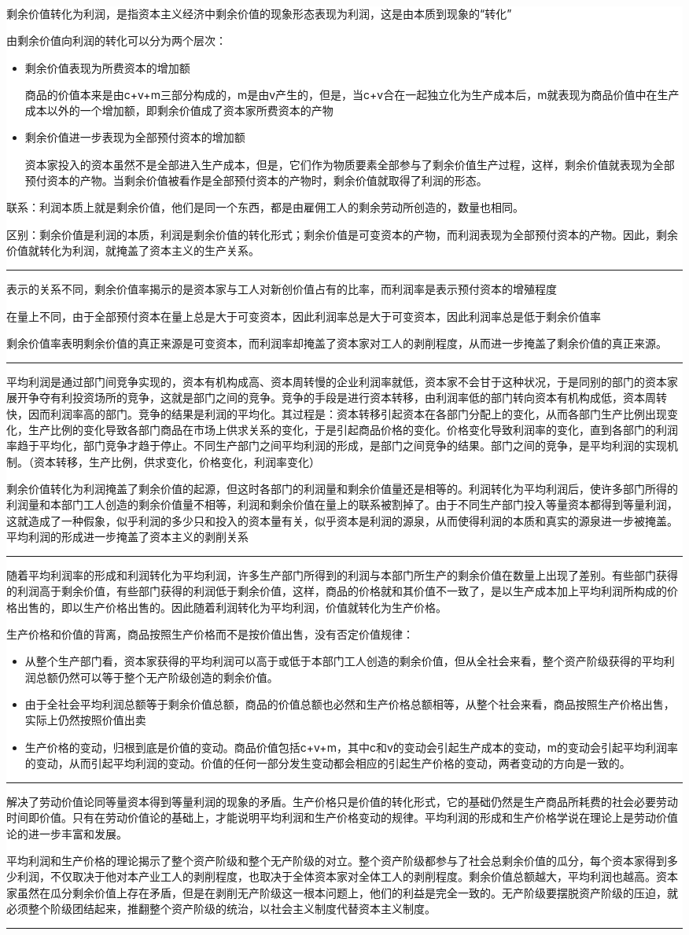 剩余价值转化为利润，是指资本主义经济中剩余价值的现象形态表现为利润，这是由本质到现象的“转化”

由剩余价值向利润的转化可以分为两个层次：

- 剩余价值表现为所费资本的增加额
  
  商品的价值本来是由c+v+m三部分构成的，m是由v产生的，但是，当c+v合在一起独立化为生产成本后，m就表现为商品价值中在生产成本以外的一个增加额，即剩余价值成了资本家所费资本的产物

- 剩余价值进一步表现为全部预付资本的增加额
  
  资本家投入的资本虽然不是全部进入生产成本，但是，它们作为物质要素全部参与了剩余价值生产过程，这样，剩余价值就表现为全部预付资本的产物。当剩余价值被看作是全部预付资本的产物时，剩余价值就取得了利润的形态。

联系：利润本质上就是剩余价值，他们是同一个东西，都是由雇佣工人的剩余劳动所创造的，数量也相同。

区别：剩余价值是利润的本质，利润是剩余价值的转化形式；剩余价值是可变资本的产物，而利润表现为全部预付资本的产物。因此，剩余价值就转化为利润，就掩盖了资本主义的生产关系。

---

表示的关系不同，剩余价值率揭示的是资本家与工人对新创价值占有的比率，而利润率是表示预付资本的增殖程度

在量上不同，由于全部预付资本在量上总是大于可变资本，因此利润率总是大于可变资本，因此利润率总是低于剩余价值率

剩余价值率表明剩余价值的真正来源是可变资本，而利润率却掩盖了资本家对工人的剥削程度，从而进一步掩盖了剩余价值的真正来源。

---

平均利润是通过部门间竞争实现的，资本有机构成高、资本周转慢的企业利润率就低，资本家不会甘于这种状况，于是同别的部门的资本家展开争夺有利投资场所的竞争，这就是部门之间的竞争。竞争的手段是进行资本转移，由利润率低的部门转向资本有机构成低，资本周转快，因而利润率高的部门。竞争的结果是利润的平均化。其过程是：资本转移引起资本在各部门分配上的变化，从而各部门生产比例出现变化，生产比例的变化导致各部门商品在市场上供求关系的变化，于是引起商品价格的变化。价格变化导致利润率的变化，直到各部门的利润率趋于平均化，部门竞争才趋于停止。不同生产部门之间平均利润的形成，是部门之间竞争的结果。部门之间的竞争，是平均利润的实现机制。（资本转移，生产比例，供求变化，价格变化，利润率变化）

剩余价值转化为利润掩盖了剩余价值的起源，但这时各部门的利润量和剩余价值量还是相等的。利润转化为平均利润后，使许多部门所得的利润量和本部门工人创造的剩余价值量不相等，利润和剩余价值在量上的联系被割掉了。由于不同生产部门投入等量资本都得到等量利润，这就造成了一种假象，似乎利润的多少只和投入的资本量有关，似乎资本是利润的源泉，从而使得利润的本质和真实的源泉进一步被掩盖。平均利润的形成进一步掩盖了资本主义的剥削关系

---

随着平均利润率的形成和利润转化为平均利润，许多生产部门所得到的利润与本部门所生产的剩余价值在数量上出现了差别。有些部门获得的利润高于剩余价值，有些部门获得的利润低于剩余价值，这样，商品的价格就和其价值不一致了，是以生产成本加上平均利润所构成的价格出售的，即以生产价格出售的。因此随着利润转化为平均利润，价值就转化为生产价格。

生产价格和价值的背离，商品按照生产价格而不是按价值出售，没有否定价值规律：

- 从整个生产部门看，资本家获得的平均利润可以高于或低于本部门工人创造的剩余价值，但从全社会来看，整个资产阶级获得的平均利润总额仍然可以等于整个无产阶级创造的剩余价值。

- 由于全社会平均利润总额等于剩余价值总额，商品的价值总额也必然和生产价格总额相等，从整个社会来看，商品按照生产价格出售，实际上仍然按照价值出卖

- 生产价格的变动，归根到底是价值的变动。商品价值包括c+v+m，其中c和v的变动会引起生产成本的变动，m的变动会引起平均利润率的变动，从而引起平均利润的变动。价值的任何一部分发生变动都会相应的引起生产价格的变动，两者变动的方向是一致的。

---

解决了劳动价值论同等量资本得到等量利润的现象的矛盾。生产价格只是价值的转化形式，它的基础仍然是生产商品所耗费的社会必要劳动时间即价值。只有在劳动价值论的基础上，才能说明平均利润和生产价格变动的规律。平均利润的形成和生产价格学说在理论上是劳动价值论的进一步丰富和发展。

平均利润和生产价格的理论揭示了整个资产阶级和整个无产阶级的对立。整个资产阶级都参与了社会总剩余价值的瓜分，每个资本家得到多少利润，不仅取决于他对本产业工人的剥削程度，也取决于全体资本家对全体工人的剥削程度。剩余价值总额越大，平均利润也越高。资本家虽然在瓜分剩余价值上存在矛盾，但是在剥削无产阶级这一根本问题上，他们的利益是完全一致的。无产阶级要摆脱资产阶级的压迫，就必须整个阶级团结起来，推翻整个资产阶级的统治，以社会主义制度代替资本主义制度。

---
